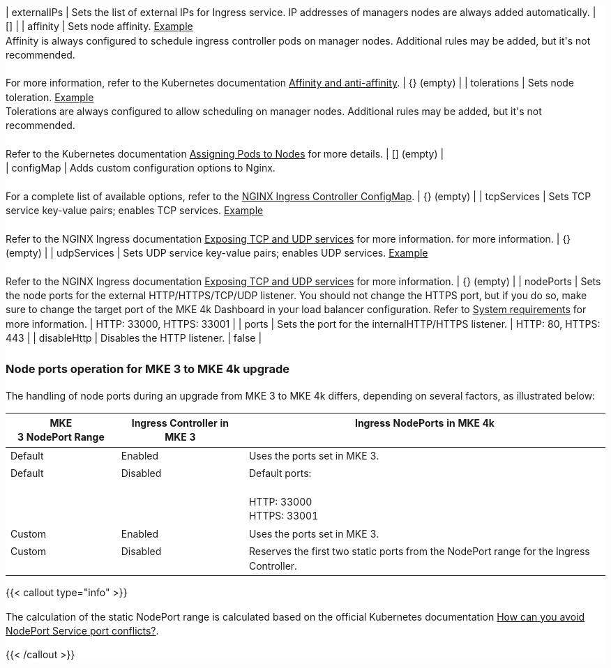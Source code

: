 | externalIPs                     | Sets the list of external IPs for Ingress service. IP addresses of managers nodes are always added automatically.                                                                                                                                                                                                                                                                               | []                                                                                 |
| affinity                        | Sets node affinity. [Example](#affinity) <br/> Affinity is always configured to schedule ingress controller pods on manager nodes. Additional rules may be added, but it's not recommended. <br/> <br/> For more information, refer to the Kubernetes documentation [Affinity and anti-affinity](https://kubernetes.io/docs/concepts/configuration/assign-pod-node#affinity-and-anti-affinity). | {} (empty)                                                                         |
| tolerations                     | Sets node toleration. [Example](#tolerations) <br/> Tolerations are always configured to allow scheduling on manager nodes. Additional rules may be added, but it's not recommended. <br/> <br/> Refer to the Kubernetes documentation [Assigning Pods to Nodes](https://kubernetes.io/docs/concepts/configuration/assign-pod-node/) for more details.                                           | [] (empty)                                                                         |          
| configMap                       | Adds custom configuration options to Nginx.  <br/><br/>  For a complete list of available options, refer to the [NGINX Ingress Controller ConfigMap](https://kubernetes.github.io/ingress-nginx/user-guide/nginx-configuration/configmap/#configuration-options).                                                                                                                               | {} (empty)                                                                         |
| tcpServices                     | Sets TCP service key-value pairs; enables TCP services. [Example](../ingress/tcp-udp-services) <br/> <br/>  Refer to the NGINX Ingress documentation [Exposing TCP and UDP services](https://github.com/kubernetes/ingress-nginx/blob/main/docs/user-guide/exposing-tcp-udp-services.md) for more information. for more information.                                                            | {} (empty)                                                                         |
| udpServices                     | Sets UDP service key-value pairs; enables UDP services. [Example](../ingress/tcp-udp-services) <br/> <br/>  Refer to the NGINX Ingress documentation [Exposing TCP and UDP services](https://github.com/kubernetes/ingress-nginx/blob/main/docs/user-guide/exposing-tcp-udp-services.md) for more information.                                                                                  | {} (empty)                                                                         |
| nodePorts                       | Sets the node ports for the external HTTP/HTTPS/TCP/UDP listener. You should not change the HTTPS port, but if you do so, make sure to change the target port of the MKE 4k Dashboard in your load balancer configuration. Refer to [System requirements](../../getting-started/system-requirements) for more information.                                                                         | HTTP: 33000, HTTPS: 33001                                                          |
| ports                           | Sets the port for the internalHTTP/HTTPS listener.                                                                                                                                                                                                                                                                                                                                              | HTTP: 80, HTTPS: 443                                                               |
| disableHttp                     | Disables the HTTP listener.                                                                                                                                                                                                                                                                                                                                                                     | false                                                                              |

### Node ports operation for MKE 3 to MKE 4k upgrade

The handling of node ports during an upgrade from MKE 3 to MKE 4k differs,
depending on several factors, as illustrated below:

|MKE 3&nbsp;NodePort&nbsp;Range | 	Ingress&nbsp;Controller in MKE 3 |	Ingress NodePorts&nbsp;in&nbsp;MKE 4k                                                             |
|----------------------|-----------------------------|---------------------------------------------------------------------------------------------|
|Default              | 	Enabled                     |	Uses the ports set in MKE 3.                                           |
|Default              |	Disabled	                    |   Default ports:<br><br>HTTP: 33000<br>HTTPS: 33001                                               |
|Custom	              |  Enabled	                    |   Uses the ports set in MKE 3.                                           |
|Custom	              |  Disabled	                    |   Reserves the first two static ports from the NodePort range for the Ingress Controller. |


{{< callout type="info" >}}

The calculation of the static NodePort range is calculated based on the official Kubernetes
documentation [How can you avoid NodePort Service port conflicts?](https://kubernetes.io/blog/2023/05/11/nodeport-dynamic-and-static-allocation/#how-can-you-avoid-nodeport-service-port-conflicts).

{{< /callout >}}
